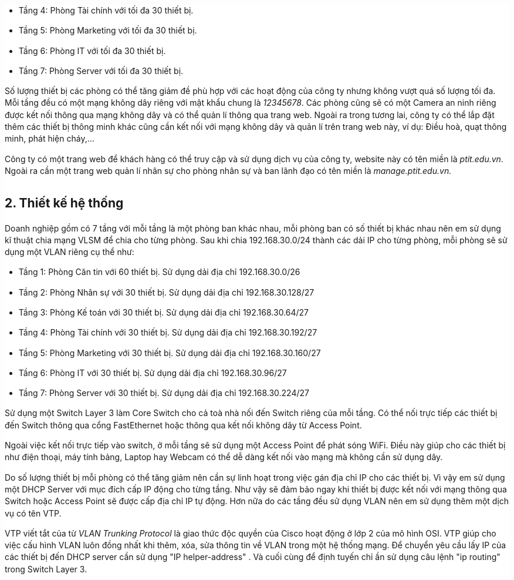 - Tầng 4: Phòng Tài chính với tối đa 30 thiết bị.

- Tầng 5: Phòng Marketing với tối đa 30 thiết bị.

- Tầng 6: Phòng IT với tối đa 30 thiết bị.

- Tầng 7: Phòng Server với tối đa 30 thiết bị.

Số lượng thiết bị các phòng có thể tăng giảm đề phù hợp với các hoạt động của công ty nhưng không vượt quá số lượng tối đa. Mỗi tầng đều có một mạng không dây riêng với mật khẩu chung là _12345678_. Các phòng cũng sẽ có một Camera an ninh riêng được kết nối thông qua mạng không dây và có thể quản lí thông qua trang web. Ngoài ra trong tương lai, công ty có thể lắp đặt thêm các thiết bị thông minh khác cũng cần kết nối với mạng không dây và quản lí trên trang web này, ví dụ: Điều hoà, quạt thông minh, phát hiện cháy,…

Công ty có một trang web để khách hàng có thể truy cập và sử dụng dịch vụ của công ty, website này có tên miền là _ptit.edu.vn_. Ngoài ra cần một trang web quản lí nhân sự cho phòng nhân sự và ban lãnh đạo có tên miền là _manage.ptit.edu.vn._

##

## 2. Thiết kế hệ thống

Doanh nghiệp gồm có 7 tầng với mỗi tầng là một phòng ban khác nhau, mỗi phòng ban có số thiết bị khác nhau nên em sử dụng kĩ thuật chia mạng VLSM để chia cho từng phòng. Sau khi chia 192.168.30.0/24 thành các dải IP cho từng phòng, mỗi phòng sẽ sử dụng một VLAN riêng cụ thể như:

- Tầng 1: Phòng Căn tin với 60 thiết bị. Sử dụng dải địa chỉ 192.168.30.0/26

- Tầng 2: Phòng Nhân sự với 30 thiết bị. Sử dụng dải địa chỉ 192.168.30.128/27

- Tầng 3: Phòng Kế toán với 30 thiết bị. Sử dụng dải địa chỉ 192.168.30.64/27

- Tầng 4: Phòng Tài chính với 30 thiết bị. Sử dụng dải địa chỉ 192.168.30.192/27

- Tầng 5: Phòng Marketing với 30 thiết bị. Sử dụng dải địa chỉ 192.168.30.160/27

- Tầng 6: Phòng IT với 30 thiết bị. Sử dụng dải địa chỉ 192.168.30.96/27

- Tầng 7: Phòng Server với 30 thiết bị. Sử dụng dải địa chỉ 192.168.30.224/27

Sử dụng một Switch Layer 3 làm Core Switch cho cả toà nhà nối đến Switch riêng của mỗi tầng. Có thể nối trực tiếp các thiết bị đến Switch thông qua cổng FastEthernet hoặc thông qua kết nối không dây từ Access Point.

Ngoài việc kết nối trực tiếp vào switch, ở mỗi tầng sẽ sử dụng một Access Point để phát sóng WiFi. Điều này giúp cho các thiết bị như điện thoại, máy tính bảng, Laptop hay Webcam có thể dễ dàng kết nối vào mạng mà không cần sử dụng dây.

Do số lượng thiết bị mỗi phòng có thể tăng giảm nên cần sự linh hoạt trong việc gán địa chỉ IP cho các thiết bị. Vì vậy em sử dụng một DHCP Server với mục đích cấp IP động cho từng tầng. Như vậy sẽ đảm bảo ngay khi thiết bị được kết nối với mạng thông qua Switch hoặc Access Point sẽ được cấp địa chỉ IP tự động. Hơn nữa do các tầng đều sử dụng VLAN nên em sử dụng thêm một dịch vụ có tên VTP.

VTP viết tắt của từ _VLAN Trunking Protocol_ là giao thức độc quyền của Cisco hoạt động ở lớp 2 của mô hình OSI. VTP giúp cho việc cấu hình VLAN luôn đồng nhất khi thêm, xóa, sửa thông tin về VLAN trong một hệ thống mạng. Để chuyển yêu cầu lấy IP của các thiết bị đến DHCP server cần sử dụng "IP helper-address" . Và cuối cùng để định tuyến chỉ ần sử dụng câu lệnh "ip routing" trong Switch Layer 3.
